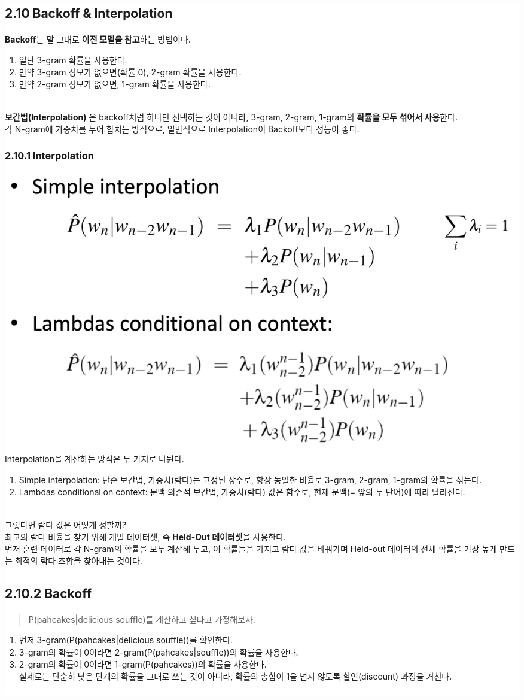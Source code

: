 ## 2.10 Backoff & Interpolation

**Backoff**는 말 그대로 **이전 모델을 참고**하는 방법이다.
1. 일단 3-gram 확률을 사용한다.
2. 만약 3-gram 정보가 없으면(확률 0), 2-gram 확률을 사용한다.
3. 만약 2-gram 정보가 없으면, 1-gram 확률을 사용한다.<br> <br>

__보간법(Interpolation)__ 은 backoff처럼 하나만 선택하는 것이 아니라, 3-gram, 2-gram, 1-gram의 **확률을 모두 섞어서 사용**한다.<br>
각 N-gram에 가중치를 두어 합치는 방식으로, 일반적으로 Interpolation이 Backoff보다 성능이 좋다.<br>

### 2.10.1 Interpolation

![Interpolation](interpolation.png)<br>
Interpolation을 계산하는 방식은 두 가지로 나뉜다.
1. Simple interpolation: 단순 보간법, 가중치(람다)는 고정된 상수로, 항상 동일한 비율로 3-gram, 2-gram, 1-gram의 확률을 섞는다.
2. Lambdas conditional on context: 문맥 의존적 보간법, 가중치(람다) 값은 함수로, 현재 문맥(= 앞의 두 단어)에 따라 달라진다.<br> <br>

그렇다면 람다 값은 어떻게 정할까?<br>
최고의 람다 비율을 찾기 위해 개발 데이터셋, 즉 **Held-Out 데이터셋**을 사용한다.<br>
먼저 훈련 데이터로 각 N-gram의 확률을 모두 계산해 두고, 이 확률들을 가지고 람다 값을 바꿔가며 Held-out 데이터의 전체 확률을 가장 높게 만드는 최적의 람다 조합을 찾아내는 것이다.<br>

## 2.10.2 Backoff

> P(pahcakes|delicious souffle)를 계산하고 싶다고 가정해보자.
1. 먼저 3-gram(P(pahcakes|delicious souffle))를 확인한다.
2. 3-gram의 확률이 0이라면 2-gram(P(pahcakes|souffle))의 확률을 사용한다.
3. 2-gram의 확률이 0이라면 1-gram(P(pahcakes))의 확률을 사용한다.<br>
실제로는 단순히 낮은 단계의 확률을 그대로 쓰는 것이 아니라, 확률의 총합이 1을 넘지 않도록 할인(discount) 과정을 거친다.<br> <br>
